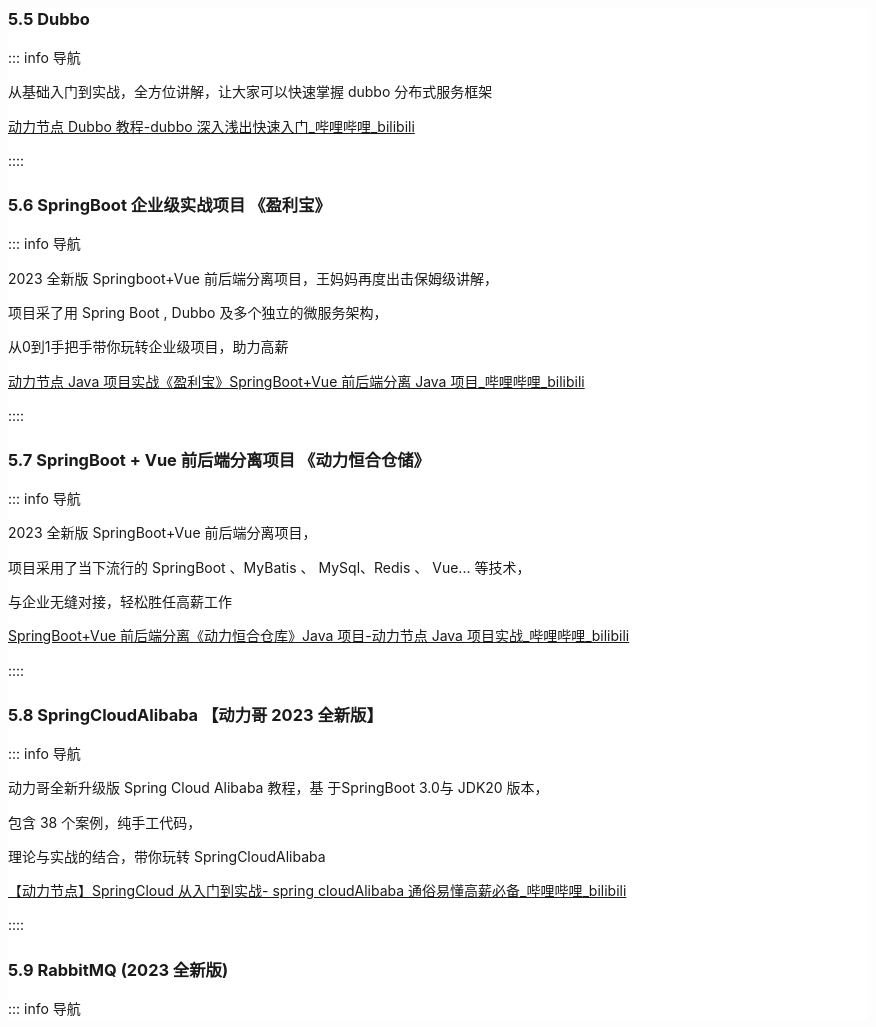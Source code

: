 ### 5.5 Dubbo

::: info 导航

从基础入门到实战，全方位讲解，让大家可以快速掌握 dubbo 分布式服务框架

[动力节点 Dubbo 教程-dubbo 深入浅出快速入门_哔哩哔哩_bilibili](https://www.bilibili.com/video/BV1Sk4y197eD/?vd_source=9071a50b607525e6db8ba7b49bc960f5)

::::

### 5.6 SpringBoot 企业级实战项目 《盈利宝》

::: info 导航

2023 全新版 Springboot+Vue 前后端分离项目，王妈妈再度出击保姆级讲解，

项目采了用 Spring Boot , Dubbo 及多个独立的微服务架构，

从0到1手把手带你玩转企业级项目，助力高薪

[动力节点 Java 项目实战《盈利宝》SpringBoot+Vue 前后端分离 Java 项目_哔哩哔哩_bilibili](https://www.bilibili.com/video/BV1Bo4y1771J/?vd_source=9071a50b607525e6db8ba7b49bc960f5)

::::

### 5.7 SpringBoot + Vue 前后端分离项目 《动力恒合仓储》

::: info 导航

2023 全新版 SpringBoot+Vue 前后端分离项目，

项目采用了当下流行的 SpringBoot 、MyBatis 、 MySql、Redis 、 Vue... 等技术，

与企业无缝对接，轻松胜任高薪工作

[SpringBoot+Vue 前后端分离《动力恒合仓库》Java 项目-动力节点 Java 项目实战_哔哩哔哩_bilibili](https://www.bilibili.com/video/BV15X4y1e7p2/?vd_source=9071a50b607525e6db8ba7b49bc960f5)

::::

### 5.8 SpringCloudAlibaba 【动力哥 2023 全新版】

::: info 导航

动力哥全新升级版 Spring Cloud Alibaba 教程，基 于SpringBoot 3.0与 JDK20 版本，

包含 38 个案例，纯手工代码，

理论与实战的结合，带你玩转 SpringCloudAlibaba

[【动力节点】SpringCloud 从入门到实战- spring cloudAlibaba 通俗易懂高薪必备_哔哩哔哩_bilibili](https://www.bilibili.com/video/BV1VW4y1o7n5/?vd_source=9071a50b607525e6db8ba7b49bc960f5)

::::

### 5.9 RabbitMQ (2023 全新版)

::: info 导航
